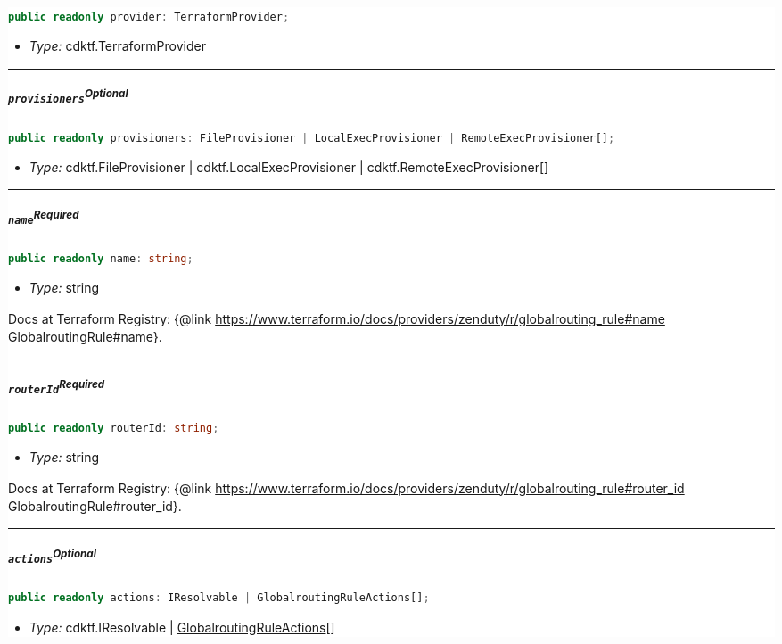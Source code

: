 ```typescript
public readonly provider: TerraformProvider;
```

- *Type:* cdktf.TerraformProvider

---

##### `provisioners`<sup>Optional</sup> <a name="provisioners" id="@skeptools/provider-zenduty.globalroutingRule.GlobalroutingRuleConfig.property.provisioners"></a>

```typescript
public readonly provisioners: FileProvisioner | LocalExecProvisioner | RemoteExecProvisioner[];
```

- *Type:* cdktf.FileProvisioner | cdktf.LocalExecProvisioner | cdktf.RemoteExecProvisioner[]

---

##### `name`<sup>Required</sup> <a name="name" id="@skeptools/provider-zenduty.globalroutingRule.GlobalroutingRuleConfig.property.name"></a>

```typescript
public readonly name: string;
```

- *Type:* string

Docs at Terraform Registry: {@link https://www.terraform.io/docs/providers/zenduty/r/globalrouting_rule#name GlobalroutingRule#name}.

---

##### `routerId`<sup>Required</sup> <a name="routerId" id="@skeptools/provider-zenduty.globalroutingRule.GlobalroutingRuleConfig.property.routerId"></a>

```typescript
public readonly routerId: string;
```

- *Type:* string

Docs at Terraform Registry: {@link https://www.terraform.io/docs/providers/zenduty/r/globalrouting_rule#router_id GlobalroutingRule#router_id}.

---

##### `actions`<sup>Optional</sup> <a name="actions" id="@skeptools/provider-zenduty.globalroutingRule.GlobalroutingRuleConfig.property.actions"></a>

```typescript
public readonly actions: IResolvable | GlobalroutingRuleActions[];
```

- *Type:* cdktf.IResolvable | <a href="#@skeptools/provider-zenduty.globalroutingRule.GlobalroutingRuleActions">GlobalroutingRuleActions</a>[]
